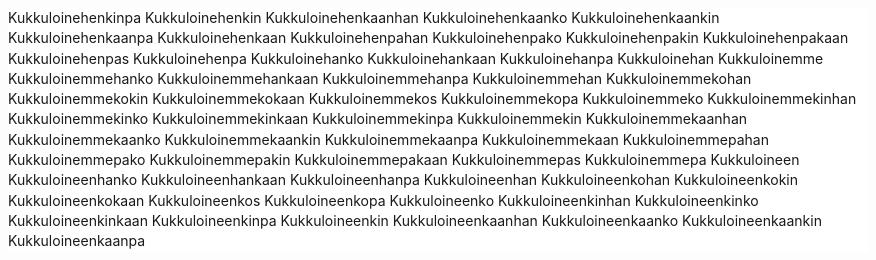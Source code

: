 Kukkuloinehenkinpa
Kukkuloinehenkin
Kukkuloinehenkaanhan
Kukkuloinehenkaanko
Kukkuloinehenkaankin
Kukkuloinehenkaanpa
Kukkuloinehenkaan
Kukkuloinehenpahan
Kukkuloinehenpako
Kukkuloinehenpakin
Kukkuloinehenpakaan
Kukkuloinehenpas
Kukkuloinehenpa
Kukkuloinehanko
Kukkuloinehankaan
Kukkuloinehanpa
Kukkuloinehan
Kukkuloinemme
Kukkuloinemmehanko
Kukkuloinemmehankaan
Kukkuloinemmehanpa
Kukkuloinemmehan
Kukkuloinemmekohan
Kukkuloinemmekokin
Kukkuloinemmekokaan
Kukkuloinemmekos
Kukkuloinemmekopa
Kukkuloinemmeko
Kukkuloinemmekinhan
Kukkuloinemmekinko
Kukkuloinemmekinkaan
Kukkuloinemmekinpa
Kukkuloinemmekin
Kukkuloinemmekaanhan
Kukkuloinemmekaanko
Kukkuloinemmekaankin
Kukkuloinemmekaanpa
Kukkuloinemmekaan
Kukkuloinemmepahan
Kukkuloinemmepako
Kukkuloinemmepakin
Kukkuloinemmepakaan
Kukkuloinemmepas
Kukkuloinemmepa
Kukkuloineen
Kukkuloineenhanko
Kukkuloineenhankaan
Kukkuloineenhanpa
Kukkuloineenhan
Kukkuloineenkohan
Kukkuloineenkokin
Kukkuloineenkokaan
Kukkuloineenkos
Kukkuloineenkopa
Kukkuloineenko
Kukkuloineenkinhan
Kukkuloineenkinko
Kukkuloineenkinkaan
Kukkuloineenkinpa
Kukkuloineenkin
Kukkuloineenkaanhan
Kukkuloineenkaanko
Kukkuloineenkaankin
Kukkuloineenkaanpa